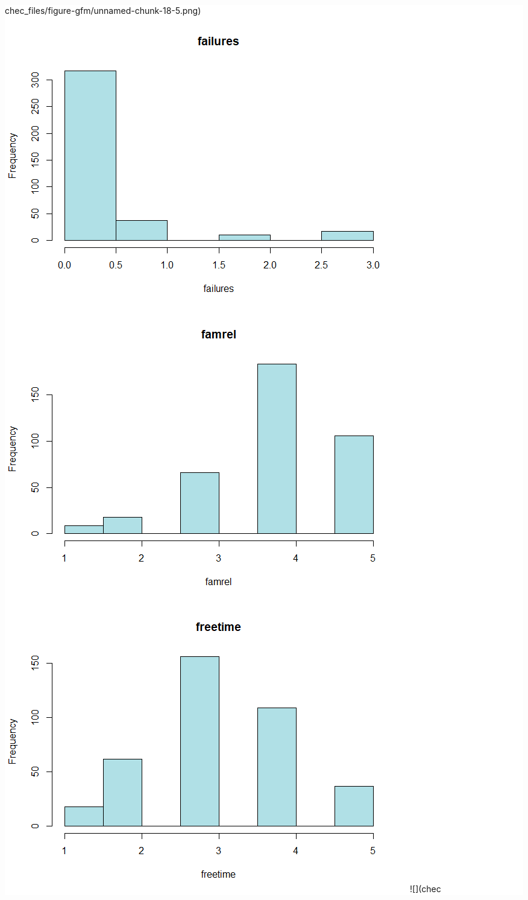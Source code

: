 chec_files/figure-gfm/unnamed-chunk-18-5.png)![](chec_files/figure-gfm/unnamed-chunk-18-6.png)![](chec_files/figure-gfm/unnamed-chunk-18-7.png)![](chec_files/figure-gfm/unnamed-chunk-18-8.png)![](chec